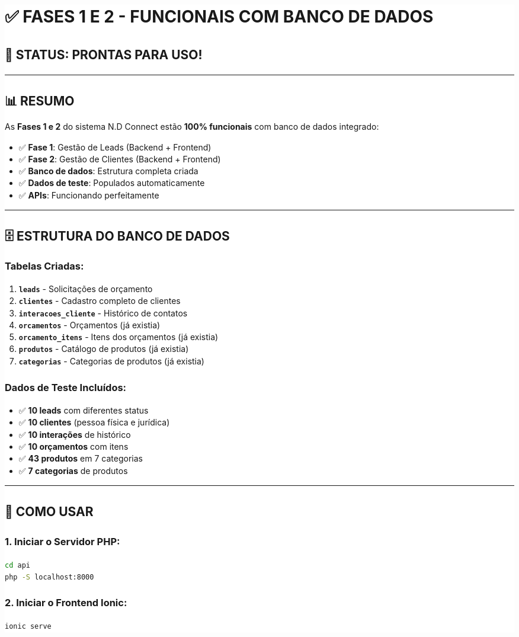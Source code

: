 # ✅ FASES 1 E 2 - FUNCIONAIS COM BANCO DE DADOS

## 🎯 STATUS: PRONTAS PARA USO!

---

## 📊 RESUMO

As **Fases 1 e 2** do sistema N.D Connect estão **100% funcionais** com banco de dados integrado:

- ✅ **Fase 1**: Gestão de Leads (Backend + Frontend)
- ✅ **Fase 2**: Gestão de Clientes (Backend + Frontend)
- ✅ **Banco de dados**: Estrutura completa criada
- ✅ **Dados de teste**: Populados automaticamente
- ✅ **APIs**: Funcionando perfeitamente

---

## 🗄️ ESTRUTURA DO BANCO DE DADOS

### **Tabelas Criadas**:

1. **`leads`** - Solicitações de orçamento
2. **`clientes`** - Cadastro completo de clientes  
3. **`interacoes_cliente`** - Histórico de contatos
4. **`orcamentos`** - Orçamentos (já existia)
5. **`orcamento_itens`** - Itens dos orçamentos (já existia)
6. **`produtos`** - Catálogo de produtos (já existia)
7. **`categorias`** - Categorias de produtos (já existia)

### **Dados de Teste Incluídos**:

- ✅ **10 leads** com diferentes status
- ✅ **10 clientes** (pessoa física e jurídica)
- ✅ **10 interações** de histórico
- ✅ **10 orçamentos** com itens
- ✅ **43 produtos** em 7 categorias
- ✅ **7 categorias** de produtos

---

## 🚀 COMO USAR

### **1. Iniciar o Servidor PHP**:
```bash
cd api
php -S localhost:8000
```

### **2. Iniciar o Frontend Ionic**:
```bash
ionic serve
```
